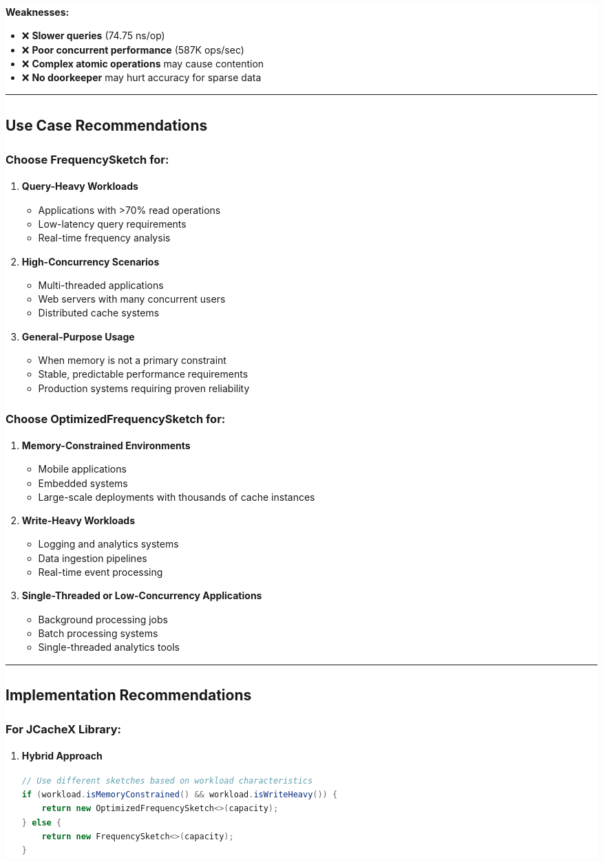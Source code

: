 **Weaknesses:**
- ❌ **Slower queries** (74.75 ns/op)
- ❌ **Poor concurrent performance** (587K ops/sec)
- ❌ **Complex atomic operations** may cause contention
- ❌ **No doorkeeper** may hurt accuracy for sparse data

---

## Use Case Recommendations

### Choose **FrequencySketch** for:

1. **Query-Heavy Workloads**
   - Applications with >70% read operations
   - Low-latency query requirements
   - Real-time frequency analysis

2. **High-Concurrency Scenarios**
   - Multi-threaded applications
   - Web servers with many concurrent users
   - Distributed cache systems

3. **General-Purpose Usage**
   - When memory is not a primary constraint
   - Stable, predictable performance requirements
   - Production systems requiring proven reliability

### Choose **OptimizedFrequencySketch** for:

1. **Memory-Constrained Environments**
   - Mobile applications
   - Embedded systems
   - Large-scale deployments with thousands of cache instances

2. **Write-Heavy Workloads**
   - Logging and analytics systems
   - Data ingestion pipelines
   - Real-time event processing

3. **Single-Threaded or Low-Concurrency Applications**
   - Background processing jobs
   - Batch processing systems
   - Single-threaded analytics tools

---

## Implementation Recommendations

### For JCacheX Library:

1. **Hybrid Approach**
   ```java
   // Use different sketches based on workload characteristics
   if (workload.isMemoryConstrained() && workload.isWriteHeavy()) {
       return new OptimizedFrequencySketch<>(capacity);
   } else {
       return new FrequencySketch<>(capacity);
   }
   ```
